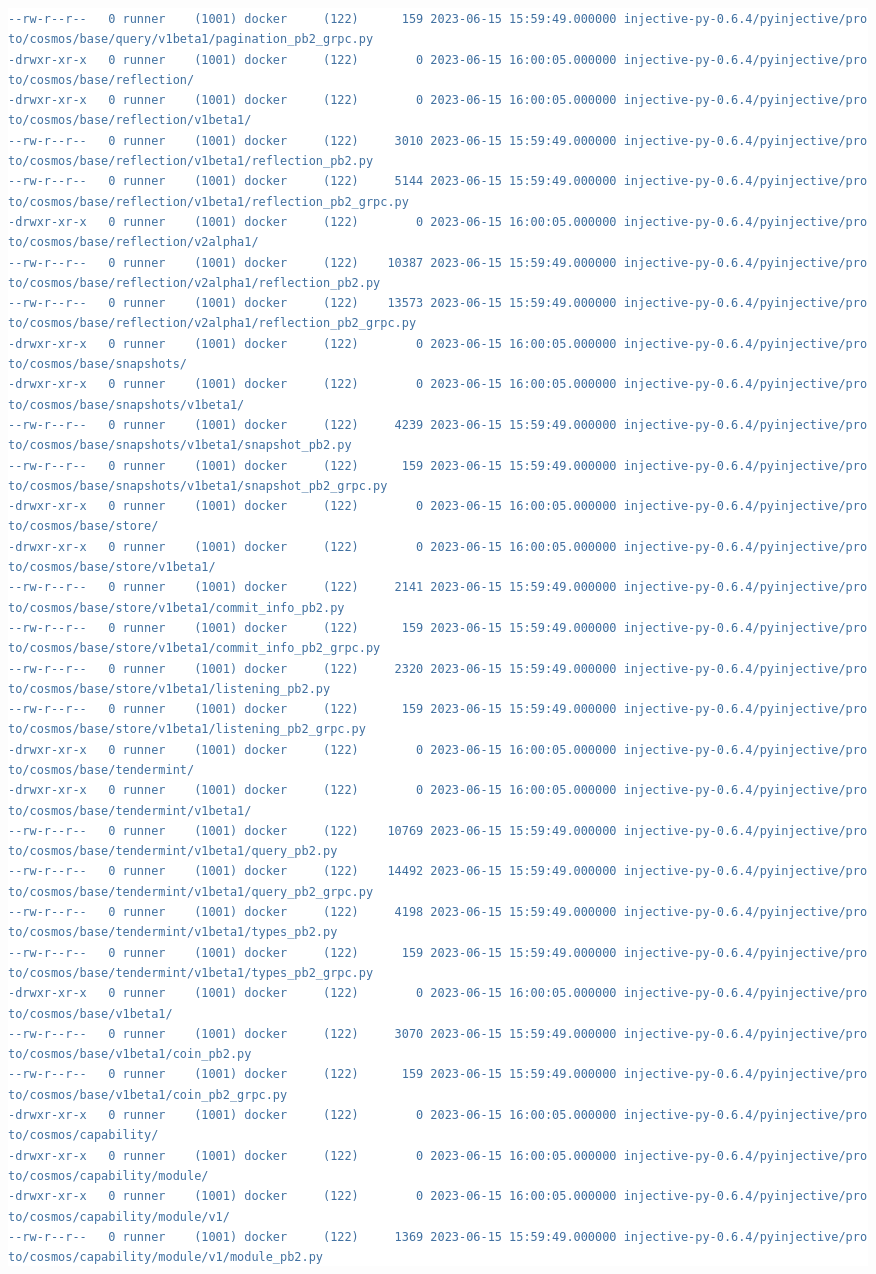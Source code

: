 ```diff
--rw-r--r--   0 runner    (1001) docker     (122)      159 2023-06-15 15:59:49.000000 injective-py-0.6.4/pyinjective/proto/cosmos/base/query/v1beta1/pagination_pb2_grpc.py
-drwxr-xr-x   0 runner    (1001) docker     (122)        0 2023-06-15 16:00:05.000000 injective-py-0.6.4/pyinjective/proto/cosmos/base/reflection/
-drwxr-xr-x   0 runner    (1001) docker     (122)        0 2023-06-15 16:00:05.000000 injective-py-0.6.4/pyinjective/proto/cosmos/base/reflection/v1beta1/
--rw-r--r--   0 runner    (1001) docker     (122)     3010 2023-06-15 15:59:49.000000 injective-py-0.6.4/pyinjective/proto/cosmos/base/reflection/v1beta1/reflection_pb2.py
--rw-r--r--   0 runner    (1001) docker     (122)     5144 2023-06-15 15:59:49.000000 injective-py-0.6.4/pyinjective/proto/cosmos/base/reflection/v1beta1/reflection_pb2_grpc.py
-drwxr-xr-x   0 runner    (1001) docker     (122)        0 2023-06-15 16:00:05.000000 injective-py-0.6.4/pyinjective/proto/cosmos/base/reflection/v2alpha1/
--rw-r--r--   0 runner    (1001) docker     (122)    10387 2023-06-15 15:59:49.000000 injective-py-0.6.4/pyinjective/proto/cosmos/base/reflection/v2alpha1/reflection_pb2.py
--rw-r--r--   0 runner    (1001) docker     (122)    13573 2023-06-15 15:59:49.000000 injective-py-0.6.4/pyinjective/proto/cosmos/base/reflection/v2alpha1/reflection_pb2_grpc.py
-drwxr-xr-x   0 runner    (1001) docker     (122)        0 2023-06-15 16:00:05.000000 injective-py-0.6.4/pyinjective/proto/cosmos/base/snapshots/
-drwxr-xr-x   0 runner    (1001) docker     (122)        0 2023-06-15 16:00:05.000000 injective-py-0.6.4/pyinjective/proto/cosmos/base/snapshots/v1beta1/
--rw-r--r--   0 runner    (1001) docker     (122)     4239 2023-06-15 15:59:49.000000 injective-py-0.6.4/pyinjective/proto/cosmos/base/snapshots/v1beta1/snapshot_pb2.py
--rw-r--r--   0 runner    (1001) docker     (122)      159 2023-06-15 15:59:49.000000 injective-py-0.6.4/pyinjective/proto/cosmos/base/snapshots/v1beta1/snapshot_pb2_grpc.py
-drwxr-xr-x   0 runner    (1001) docker     (122)        0 2023-06-15 16:00:05.000000 injective-py-0.6.4/pyinjective/proto/cosmos/base/store/
-drwxr-xr-x   0 runner    (1001) docker     (122)        0 2023-06-15 16:00:05.000000 injective-py-0.6.4/pyinjective/proto/cosmos/base/store/v1beta1/
--rw-r--r--   0 runner    (1001) docker     (122)     2141 2023-06-15 15:59:49.000000 injective-py-0.6.4/pyinjective/proto/cosmos/base/store/v1beta1/commit_info_pb2.py
--rw-r--r--   0 runner    (1001) docker     (122)      159 2023-06-15 15:59:49.000000 injective-py-0.6.4/pyinjective/proto/cosmos/base/store/v1beta1/commit_info_pb2_grpc.py
--rw-r--r--   0 runner    (1001) docker     (122)     2320 2023-06-15 15:59:49.000000 injective-py-0.6.4/pyinjective/proto/cosmos/base/store/v1beta1/listening_pb2.py
--rw-r--r--   0 runner    (1001) docker     (122)      159 2023-06-15 15:59:49.000000 injective-py-0.6.4/pyinjective/proto/cosmos/base/store/v1beta1/listening_pb2_grpc.py
-drwxr-xr-x   0 runner    (1001) docker     (122)        0 2023-06-15 16:00:05.000000 injective-py-0.6.4/pyinjective/proto/cosmos/base/tendermint/
-drwxr-xr-x   0 runner    (1001) docker     (122)        0 2023-06-15 16:00:05.000000 injective-py-0.6.4/pyinjective/proto/cosmos/base/tendermint/v1beta1/
--rw-r--r--   0 runner    (1001) docker     (122)    10769 2023-06-15 15:59:49.000000 injective-py-0.6.4/pyinjective/proto/cosmos/base/tendermint/v1beta1/query_pb2.py
--rw-r--r--   0 runner    (1001) docker     (122)    14492 2023-06-15 15:59:49.000000 injective-py-0.6.4/pyinjective/proto/cosmos/base/tendermint/v1beta1/query_pb2_grpc.py
--rw-r--r--   0 runner    (1001) docker     (122)     4198 2023-06-15 15:59:49.000000 injective-py-0.6.4/pyinjective/proto/cosmos/base/tendermint/v1beta1/types_pb2.py
--rw-r--r--   0 runner    (1001) docker     (122)      159 2023-06-15 15:59:49.000000 injective-py-0.6.4/pyinjective/proto/cosmos/base/tendermint/v1beta1/types_pb2_grpc.py
-drwxr-xr-x   0 runner    (1001) docker     (122)        0 2023-06-15 16:00:05.000000 injective-py-0.6.4/pyinjective/proto/cosmos/base/v1beta1/
--rw-r--r--   0 runner    (1001) docker     (122)     3070 2023-06-15 15:59:49.000000 injective-py-0.6.4/pyinjective/proto/cosmos/base/v1beta1/coin_pb2.py
--rw-r--r--   0 runner    (1001) docker     (122)      159 2023-06-15 15:59:49.000000 injective-py-0.6.4/pyinjective/proto/cosmos/base/v1beta1/coin_pb2_grpc.py
-drwxr-xr-x   0 runner    (1001) docker     (122)        0 2023-06-15 16:00:05.000000 injective-py-0.6.4/pyinjective/proto/cosmos/capability/
-drwxr-xr-x   0 runner    (1001) docker     (122)        0 2023-06-15 16:00:05.000000 injective-py-0.6.4/pyinjective/proto/cosmos/capability/module/
-drwxr-xr-x   0 runner    (1001) docker     (122)        0 2023-06-15 16:00:05.000000 injective-py-0.6.4/pyinjective/proto/cosmos/capability/module/v1/
--rw-r--r--   0 runner    (1001) docker     (122)     1369 2023-06-15 15:59:49.000000 injective-py-0.6.4/pyinjective/proto/cosmos/capability/module/v1/module_pb2.py
```